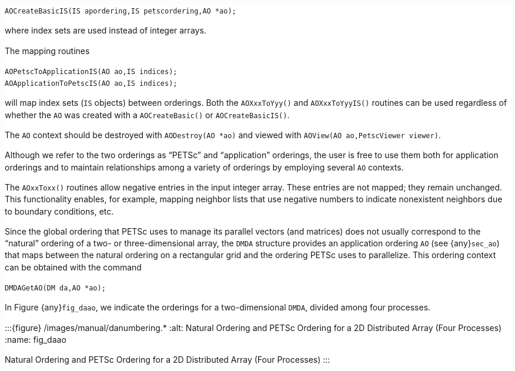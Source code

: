 ```
AOCreateBasicIS(IS apordering,IS petscordering,AO *ao);
```

where index sets are used
instead of integer arrays.

The mapping routines

```
AOPetscToApplicationIS(AO ao,IS indices);
AOApplicationToPetscIS(AO ao,IS indices);
```

will map index sets (`IS` objects) between orderings. Both the
`AOXxxToYyy()` and `AOXxxToYyyIS()` routines can be used regardless
of whether the `AO` was created with a `AOCreateBasic()` or
`AOCreateBasicIS()`.

The `AO` context should be destroyed with `AODestroy(AO *ao)` and
viewed with `AOView(AO ao,PetscViewer viewer)`.

Although we refer to the two orderings as “PETSc” and “application”
orderings, the user is free to use them both for application orderings
and to maintain relationships among a variety of orderings by employing
several `AO` contexts.

The `AOxxToxx()` routines allow negative entries in the input integer
array. These entries are not mapped; they remain unchanged. This
functionality enables, for example, mapping neighbor lists that use
negative numbers to indicate nonexistent neighbors due to boundary
conditions, etc.

Since the global ordering that PETSc uses to manage its parallel vectors
(and matrices) does not usually correspond to the “natural” ordering of
a two- or three-dimensional array, the `DMDA` structure provides an
application ordering `AO` (see {any}`sec_ao`) that maps
between the natural ordering on a rectangular grid and the ordering
PETSc uses to parallelize. This ordering context can be obtained with
the command

```
DMDAGetAO(DM da,AO *ao);
```

In Figure {any}`fig_daao`, we indicate the orderings for a
two-dimensional `DMDA`, divided among four processes.

:::{figure} /images/manual/danumbering.*
:alt: Natural Ordering and PETSc Ordering for a 2D Distributed Array (Four Processes)
:name: fig_daao

Natural Ordering and PETSc Ordering for a 2D Distributed Array (Four
Processes)
:::
